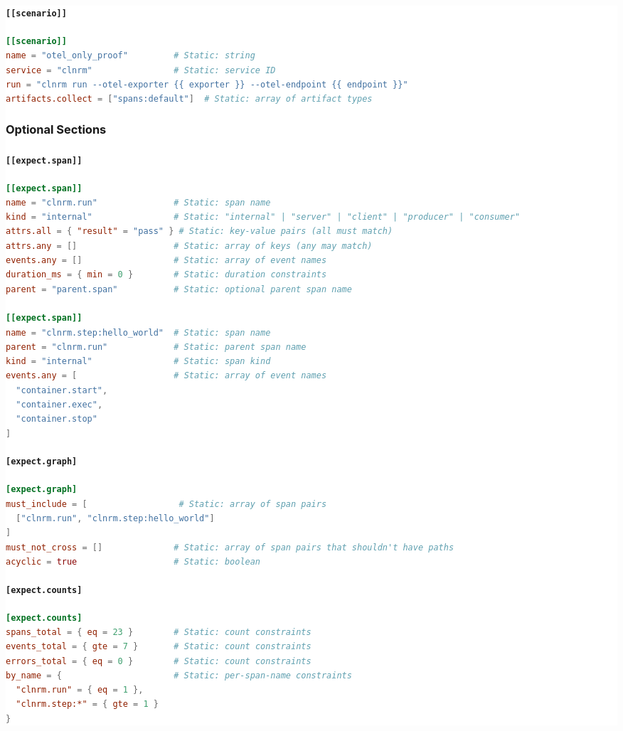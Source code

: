 #### `[[scenario]]`
```toml
[[scenario]]
name = "otel_only_proof"         # Static: string
service = "clnrm"                # Static: service ID
run = "clnrm run --otel-exporter {{ exporter }} --otel-endpoint {{ endpoint }}"
artifacts.collect = ["spans:default"]  # Static: array of artifact types
```

### Optional Sections

#### `[[expect.span]]`
```toml
[[expect.span]]
name = "clnrm.run"               # Static: span name
kind = "internal"                # Static: "internal" | "server" | "client" | "producer" | "consumer"
attrs.all = { "result" = "pass" } # Static: key-value pairs (all must match)
attrs.any = []                   # Static: array of keys (any may match)
events.any = []                  # Static: array of event names
duration_ms = { min = 0 }        # Static: duration constraints
parent = "parent.span"           # Static: optional parent span name

[[expect.span]]
name = "clnrm.step:hello_world"  # Static: span name
parent = "clnrm.run"             # Static: parent span name
kind = "internal"                # Static: span kind
events.any = [                   # Static: array of event names
  "container.start",
  "container.exec",
  "container.stop"
]
```

#### `[expect.graph]`
```toml
[expect.graph]
must_include = [                  # Static: array of span pairs
  ["clnrm.run", "clnrm.step:hello_world"]
]
must_not_cross = []              # Static: array of span pairs that shouldn't have paths
acyclic = true                   # Static: boolean
```

#### `[expect.counts]`
```toml
[expect.counts]
spans_total = { eq = 23 }        # Static: count constraints
events_total = { gte = 7 }       # Static: count constraints
errors_total = { eq = 0 }        # Static: count constraints
by_name = {                      # Static: per-span-name constraints
  "clnrm.run" = { eq = 1 },
  "clnrm.step:*" = { gte = 1 }
}
```
